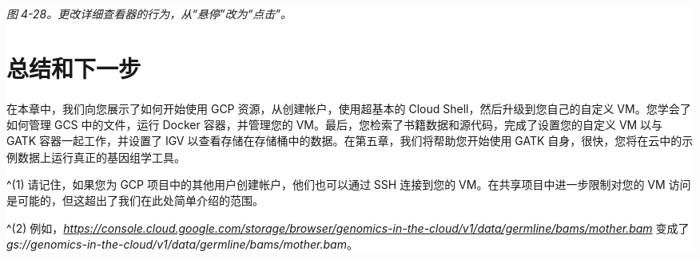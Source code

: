 ###### 图 4-28。更改详细查看器的行为，从“悬停”改为“点击”。

# 总结和下一步

在本章中，我们向您展示了如何开始使用 GCP 资源，从创建帐户，使用超基本的 Cloud Shell，然后升级到您自己的自定义 VM。您学会了如何管理 GCS 中的文件，运行 Docker 容器，并管理您的 VM。最后，您检索了书籍数据和源代码，完成了设置您的自定义 VM 以与 GATK 容器一起工作，并设置了 IGV 以查看存储在存储桶中的数据。在第五章，我们将帮助您开始使用 GATK 自身，很快，您将在云中的示例数据上运行真正的基因组学工具。

^(1) 请记住，如果您为 GCP 项目中的其他用户创建帐户，他们也可以通过 SSH 连接到您的 VM。在共享项目中进一步限制对您的 VM 访问是可能的，但这超出了我们在此处简单介绍的范围。

^(2) 例如，*https://console.cloud.google.com/storage/browser/genomics-in-the-cloud/v1/data/germline/bams/mother.bam* 变成了 *gs://genomics-in-the-cloud/v1/data/germline/bams/mother.bam*。
